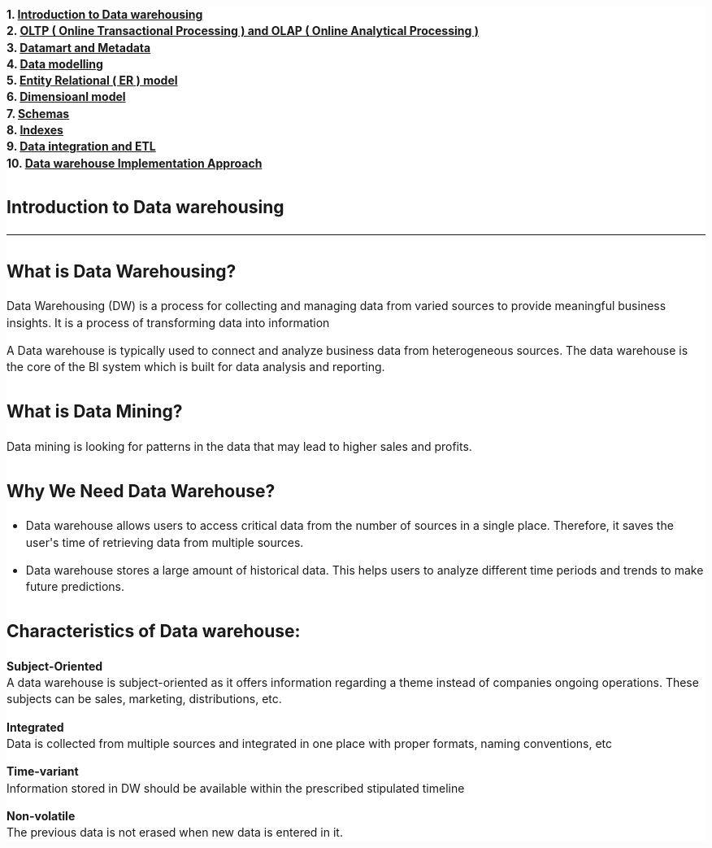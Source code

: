 **1. [ Introduction to Data warehousing ](#introduction-to-datawarehousing)   
2. [OLTP ( Online Transactional Processing ) and OLAP ( Online Analytical Processing )](#oltp-and-olap)  
3. [Datamart and Metadata](#data-mart-and-metadata)  
4. [Data modelling](#data-modelling)    
5. [Entity Relational ( ER ) model](#er-model)    
6. [Dimensioanl model](#dimensional-model)  
7. [ Schemas ](#schemas)    
8. [Indexes](#indexes)  
9. [Data integration and ETL](#data-integration-and-etl)    
10. [Data warehouse Implementation Approach](#dwbietl-implementation-approach)**


## Introduction to Data warehousing
***

##  What is Data Warehousing?
Data Warehousing (DW) is a process for collecting and managing data from varied sources to provide meaningful business insights.
It is a process of transforming data into information

A Data warehouse is typically used to connect and analyze business data from heterogeneous sources.
The data warehouse is the core of the BI system which is built for data analysis and reporting.
 
## What is Data Mining?
 Data mining is looking for patterns in the data that may lead to higher sales and profits.

##  Why We Need Data Warehouse?

- Data warehouse allows users to access critical data from the number of sources in a single place.
 Therefore, it saves the user's time of retrieving data from multiple sources.
 
- Data warehouse stores a large amount of historical data. 
 This helps users to analyze different time periods and trends to make future predictions.
 
##  Characteristics of Data warehouse:

**Subject-Oriented**    
A data warehouse is subject-oriented as it offers information regarding a theme instead of companies ongoing operations. 
These subjects can be sales, marketing, distributions, etc.

**Integrated**  
Data is collected from multiple sources and integrated in one place with proper formats, naming conventions, etc

**Time-variant**    
Information stored in DW should be available within the  prescribed stipulated timeline

**Non-volatile**    
The previous data is not erased when new data is entered in it.
